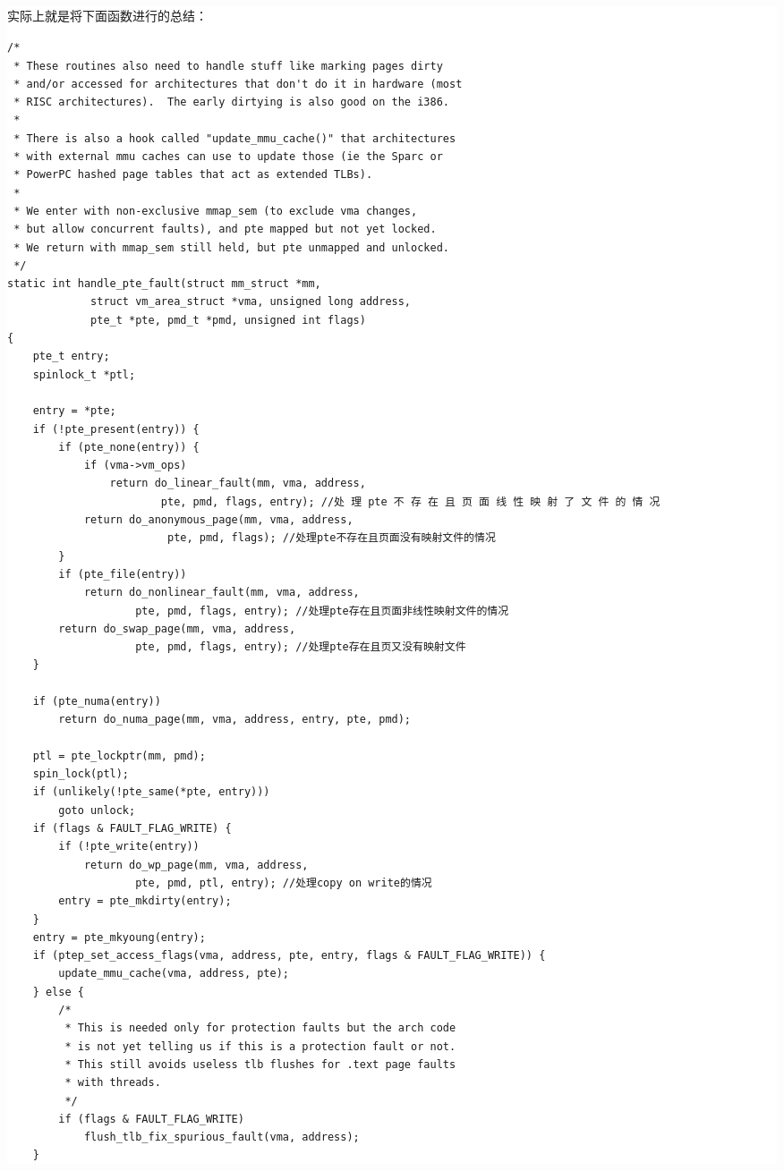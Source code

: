 实际上就是将下面函数进行的总结：</br>
```
/*
 * These routines also need to handle stuff like marking pages dirty
 * and/or accessed for architectures that don't do it in hardware (most
 * RISC architectures).  The early dirtying is also good on the i386.
 *
 * There is also a hook called "update_mmu_cache()" that architectures
 * with external mmu caches can use to update those (ie the Sparc or
 * PowerPC hashed page tables that act as extended TLBs).
 *
 * We enter with non-exclusive mmap_sem (to exclude vma changes,
 * but allow concurrent faults), and pte mapped but not yet locked.
 * We return with mmap_sem still held, but pte unmapped and unlocked.
 */
static int handle_pte_fault(struct mm_struct *mm,
             struct vm_area_struct *vma, unsigned long address,
             pte_t *pte, pmd_t *pmd, unsigned int flags)
{
    pte_t entry;
    spinlock_t *ptl;

    entry = *pte;
    if (!pte_present(entry)) {
        if (pte_none(entry)) {
            if (vma->vm_ops)
                return do_linear_fault(mm, vma, address,
                        pte, pmd, flags, entry); //处 理 pte 不 存 在 且 页 面 线 性 映 射 了 文 件 的 情 况
            return do_anonymous_page(mm, vma, address,
                         pte, pmd, flags); //处理pte不存在且页面没有映射文件的情况
        }
        if (pte_file(entry))
            return do_nonlinear_fault(mm, vma, address,
                    pte, pmd, flags, entry); //处理pte存在且页面非线性映射文件的情况
        return do_swap_page(mm, vma, address,
                    pte, pmd, flags, entry); //处理pte存在且页又没有映射文件
    }

    if (pte_numa(entry))
        return do_numa_page(mm, vma, address, entry, pte, pmd);

    ptl = pte_lockptr(mm, pmd);
    spin_lock(ptl);
    if (unlikely(!pte_same(*pte, entry)))
        goto unlock;
    if (flags & FAULT_FLAG_WRITE) {
        if (!pte_write(entry))
            return do_wp_page(mm, vma, address,
                    pte, pmd, ptl, entry); //处理copy on write的情况
        entry = pte_mkdirty(entry);
    }
    entry = pte_mkyoung(entry);
    if (ptep_set_access_flags(vma, address, pte, entry, flags & FAULT_FLAG_WRITE)) {
        update_mmu_cache(vma, address, pte);
    } else {
        /*
         * This is needed only for protection faults but the arch code
         * is not yet telling us if this is a protection fault or not.
         * This still avoids useless tlb flushes for .text page faults
         * with threads.
         */
        if (flags & FAULT_FLAG_WRITE)
            flush_tlb_fix_spurious_fault(vma, address);
    }
```